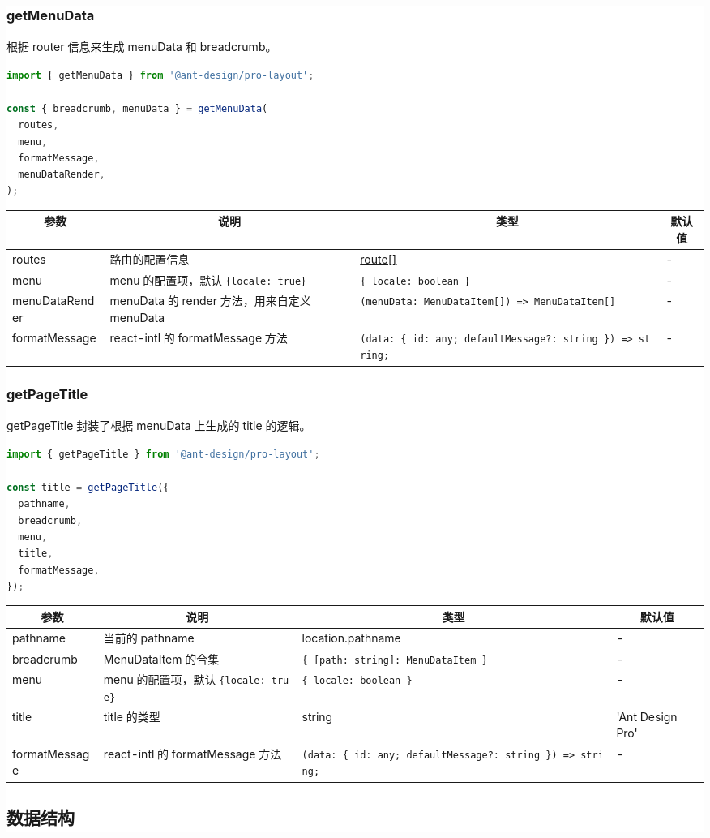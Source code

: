 ### getMenuData

根据 router 信息来生成 menuData 和 breadcrumb。

```js
import { getMenuData } from '@ant-design/pro-layout';

const { breadcrumb, menuData } = getMenuData(
  routes,
  menu,
  formatMessage,
  menuDataRender,
);
```

| 参数 | 说明 | 类型 | 默认值 |
| --- | --- | --- | --- |
| routes | 路由的配置信息 | [route[]](#Route) | - |
| menu | menu 的配置项，默认 `{locale: true}` | `{ locale: boolean }` | - |
| menuDataRender | menuData 的 render 方法，用来自定义 menuData | `(menuData: MenuDataItem[]) => MenuDataItem[]` | - |
| formatMessage | react-intl 的 formatMessage 方法 | `(data: { id: any; defaultMessage?: string }) => string;` | - |

### getPageTitle

getPageTitle 封装了根据 menuData 上生成的 title 的逻辑。

```js
import { getPageTitle } from '@ant-design/pro-layout';

const title = getPageTitle({
  pathname,
  breadcrumb,
  menu,
  title,
  formatMessage,
});
```

| 参数 | 说明 | 类型 | 默认值 |
| --- | --- | --- | --- |
| pathname | 当前的 pathname | location.pathname | - |
| breadcrumb | MenuDataItem 的合集 | `{ [path: string]: MenuDataItem }` | - |
| menu | menu 的配置项，默认 `{locale: true}` | `{ locale: boolean }` | - |
| title | title 的类型 | string | 'Ant Design Pro' |
| formatMessage | react-intl 的 formatMessage 方法 | `(data: { id: any; defaultMessage?: string }) => string;` | - |

## 数据结构


  [key: string]: any;